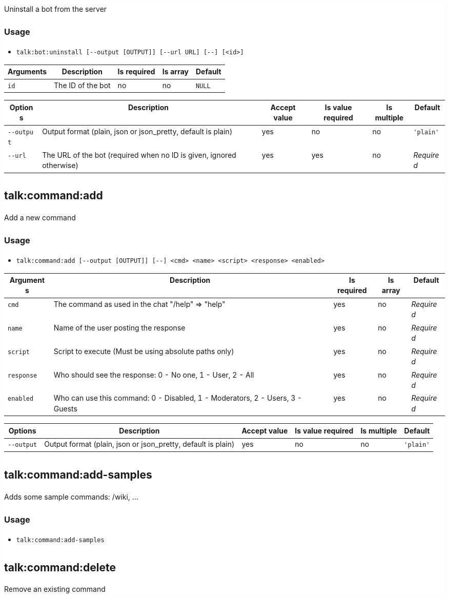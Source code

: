 Uninstall a bot from the server

### Usage

* `talk:bot:uninstall [--output [OUTPUT]] [--url URL] [--] [<id>]`

| Arguments | Description | Is required | Is array | Default |
|---|---|---|---|---|
| `id` | The ID of the bot | no | no | `NULL` |

| Options | Description | Accept value | Is value required | Is multiple | Default |
|---|---|---|---|---|---|
| `--output` | Output format (plain, json or json_pretty, default is plain) | yes | no | no | `'plain'` |
| `--url` | The URL of the bot (required when no ID is given, ignored otherwise) | yes | yes | no | *Required* |

## talk:command:add

Add a new command

### Usage

* `talk:command:add [--output [OUTPUT]] [--] <cmd> <name> <script> <response> <enabled>`

| Arguments | Description | Is required | Is array | Default |
|---|---|---|---|---|
| `cmd` | The command as used in the chat "/help" => "help" | yes | no | *Required* |
| `name` | Name of the user posting the response | yes | no | *Required* |
| `script` | Script to execute (Must be using absolute paths only) | yes | no | *Required* |
| `response` | Who should see the response: 0 - No one, 1 - User, 2 - All | yes | no | *Required* |
| `enabled` | Who can use this command: 0 - Disabled, 1 - Moderators, 2 - Users, 3 - Guests | yes | no | *Required* |

| Options | Description | Accept value | Is value required | Is multiple | Default |
|---|---|---|---|---|---|
| `--output` | Output format (plain, json or json_pretty, default is plain) | yes | no | no | `'plain'` |

## talk:command:add-samples

Adds some sample commands: /wiki, …

### Usage

* `talk:command:add-samples`

## talk:command:delete

Remove an existing command
